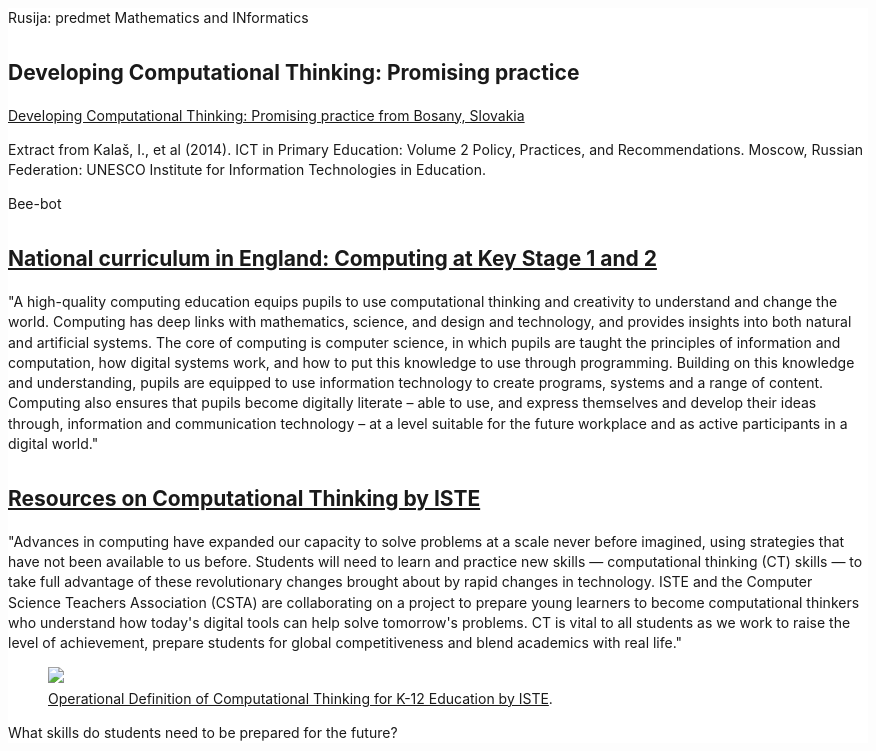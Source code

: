 Rusija: predmet Mathematics and INformatics

## Developing Computational Thinking: Promising practice

[Developing Computational Thinking: Promising practice from Bosany, Slovakia](https://d396qusza40orc.cloudfront.net/ictinprimary/week4/Activity442-Developing_computational_thinking.pdf)

Extract from Kalaš, I., et al (2014). ICT in Primary Education: Volume 2 Policy, Practices, and Recommendations. Moscow, Russian Federation: UNESCO Institute for Information Technologies in Education. 

Bee-bot

## [National curriculum in England: Computing at Key Stage 1 and 2](https://www.gov.uk/government/uploads/system/uploads/attachment_data/file/239033/PRIMARY_national_curriculum_-_Computing.pdf)

"A high-quality computing education equips pupils to use computational thinking and creativity to understand and change the world. Computing has deep links with mathematics, science, and design and technology, and provides insights into both natural and artificial systems. The core of computing is computer science, in which pupils are taught the principles of information and computation, how digital systems work, and how to put this knowledge to use through programming. Building on this knowledge and understanding, pupils are equipped to use information technology to create programs, systems and a range of content. Computing also ensures that pupils become digitally literate – able to use, and express themselves and develop their ideas through, information and communication technology – at a level suitable for the future workplace and as active participants in a digital world."


## [Resources on Computational Thinking by ISTE](https://www.iste.org/learn/computational-thinking)

"Advances in computing have expanded our capacity to solve problems at a scale never before imagined, using strategies that have not been available to us before. Students will need to learn and practice new skills — computational thinking (CT) skills — to take full advantage of these revolutionary changes brought about by rapid changes in technology. ISTE and the Computer Science Teachers Association (CSTA) are collaborating on a project to prepare young learners to become computational thinkers who understand how today's digital tools can help solve tomorrow's problems. CT is vital to all students as we work to raise the level of achievement, prepare students for global competitiveness and blend academics with real life."

<figure>
  <img src="{{ site.url }}/images/definition CT.PNG">
  <figcaption><a href="http://www.iste.org/docs/ct-documents/computational-thinking-operational-definition-flyer.pdf?sfvrsn=2">Operational Definition of Computational Thinking for K-12 Education by ISTE</a>.</figcaption>
</figure>

<iframe width="560" height="315" src="//www.youtube.com/embed/VFcUgSYyRPg" frameborder="0"> </iframe>

What skills do students need to be prepared for the future?
